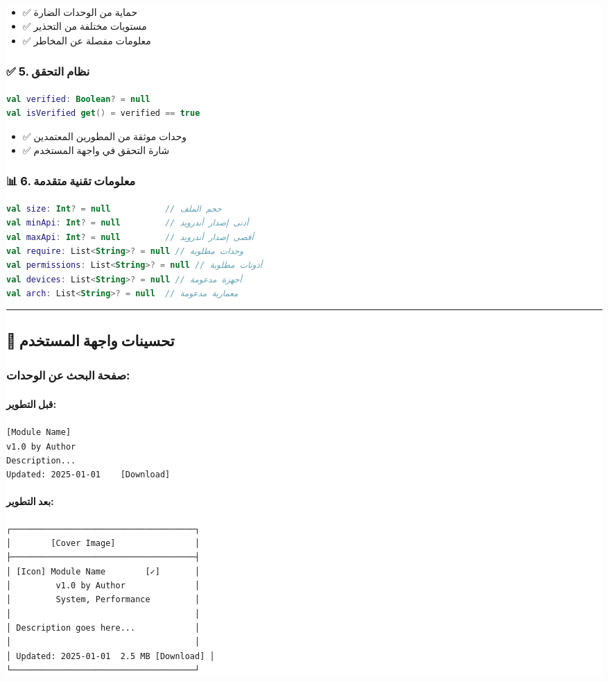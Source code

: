 - ✅ حماية من الوحدات الضارة
- ✅ مستويات مختلفة من التحذير
- ✅ معلومات مفصلة عن المخاطر

### ✅ **5. نظام التحقق**

```kotlin
val verified: Boolean? = null
val isVerified get() = verified == true
```

- ✅ وحدات موثقة من المطورين المعتمدين
- ✅ شارة التحقق في واجهة المستخدم

### 📊 **6. معلومات تقنية متقدمة**

```kotlin
val size: Int? = null           // حجم الملف
val minApi: Int? = null         // أدنى إصدار أندرويد
val maxApi: Int? = null         // أقصى إصدار أندرويد
val require: List<String>? = null // وحدات مطلوبة
val permissions: List<String>? = null // أذونات مطلوبة
val devices: List<String>? = null // أجهزة مدعومة
val arch: List<String>? = null  // معمارية مدعومة
```

---

## 🎨 تحسينات واجهة المستخدم

### **صفحة البحث عن الوحدات:**

#### قبل التطوير:
```
[Module Name]
v1.0 by Author
Description...
Updated: 2025-01-01    [Download]
```

#### بعد التطوير:
```
┌─────────────────────────────────────┐
│        [Cover Image]                │
├─────────────────────────────────────┤
│ [Icon] Module Name        [✓]       │
│         v1.0 by Author              │
│         System, Performance         │
│                                     │
│ Description goes here...            │
│                                     │
│ Updated: 2025-01-01  2.5 MB [Download] │
└─────────────────────────────────────┘
```
